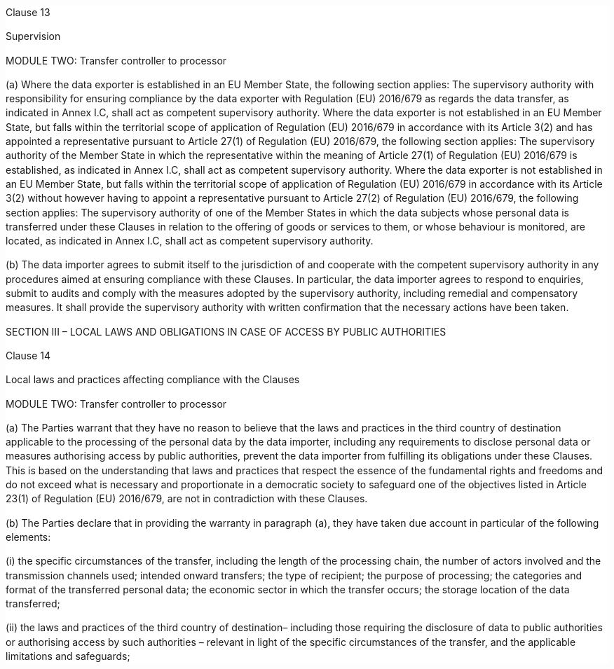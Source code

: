 Clause 13

Supervision

MODULE TWO: Transfer controller to processor

(a) Where the data exporter is established in an EU Member State, the following section applies: The supervisory authority with responsibility for ensuring compliance by the data exporter with Regulation (EU) 2016/679 as regards the data transfer, as indicated in Annex I.C, shall act as competent supervisory authority. Where the data exporter is not established in an EU Member State, but falls within the territorial scope of application of Regulation (EU) 2016/679 in accordance with its Article 3(2) and has appointed a representative pursuant to Article 27(1) of Regulation (EU) 2016/679, the following section applies: The supervisory authority of the Member State in which the representative within the meaning of Article 27(1) of Regulation (EU) 2016/679 is established, as indicated in Annex I.C, shall act as competent supervisory authority. Where the data exporter is not established in an EU Member State, but falls within the territorial scope of application of Regulation (EU) 2016/679 in accordance with its Article 3(2) without however having to appoint a representative pursuant to Article 27(2) of Regulation (EU) 2016/679, the following section applies: The supervisory authority of one of the Member States in which the data subjects whose personal data is transferred under these Clauses in relation to the offering of goods or services to them, or whose behaviour is monitored, are located, as indicated in Annex I.C, shall act as competent supervisory authority.

(b) The data importer agrees to submit itself to the jurisdiction of and cooperate with the competent supervisory authority in any procedures aimed at ensuring compliance with these Clauses. In particular, the data importer agrees to respond to enquiries, submit to audits and comply with the measures adopted by the supervisory authority, including remedial and compensatory measures. It shall provide the supervisory authority with written confirmation that the necessary actions have been taken.

SECTION III – LOCAL LAWS AND OBLIGATIONS IN CASE OF ACCESS BY PUBLIC AUTHORITIES

Clause 14

Local laws and practices affecting compliance with the Clauses

MODULE TWO: Transfer controller to processor

(a) The Parties warrant that they have no reason to believe that the laws and practices in the third country of destination applicable to the processing of the personal data by the data importer, including any requirements to disclose personal data or measures authorising access by public authorities, prevent the data importer from fulfilling its obligations under these Clauses. This is based on the understanding that laws and practices that respect the essence of the fundamental rights and freedoms and do not exceed what is necessary and proportionate in a democratic society to safeguard one of the objectives listed in Article 23(1) of Regulation (EU) 2016/679, are not in contradiction with these Clauses.

(b) The Parties declare that in providing the warranty in paragraph (a), they have taken due account in particular of the following elements:

(i) the specific circumstances of the transfer, including the length of the processing chain, the number of actors involved and the transmission channels used; intended onward transfers; the type of recipient; the purpose of processing; the categories and format of the transferred personal data; the economic sector in which the transfer occurs; the storage location of the data transferred;

(ii) the laws and practices of the third country of destination– including those requiring the disclosure of data to public authorities or authorising access by such authorities – relevant in light of the specific circumstances of the transfer, and the applicable limitations and safeguards;
